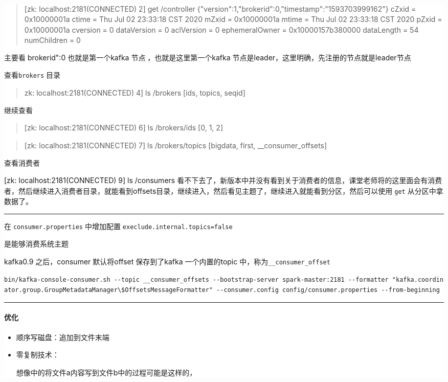 > [zk: localhost:2181(CONNECTED) 2] get /controller
> {"version":1,"brokerid":0,"timestamp":"1593703999162"}
> cZxid = 0x10000001a
> ctime = Thu Jul 02 23:33:18 CST 2020
> mZxid = 0x10000001a
> mtime = Thu Jul 02 23:33:18 CST 2020
> pZxid = 0x10000001a
> cversion = 0
> dataVersion = 0
> aclVersion = 0
> ephemeralOwner = 0x10000157b380000
> dataLength = 54
> numChildren = 0

主要看 brokerid":0 也就是第一个kafka 节点 ，也就是这里第一个kafka 节点是leader，这里明确，先注册的节点就是leader节点

查看`brokers` 目录

> zk: localhost:2181(CONNECTED) 4] ls /brokers
> [ids, topics, seqid]

继续查看

> [zk: localhost:2181(CONNECTED) 6] ls /brokers/ids
> [0, 1, 2]

>[zk: localhost:2181(CONNECTED) 7] ls /brokers/topics
>[bigdata, first, __consumer_offsets]

查看消费者

[zk: localhost:2181(CONNECTED) 9] ls /consumers
看不下去了，新版本中并没有看到关于消费者的信息，课堂老师将的这里面会有消费者，然后继续进入消费者目录，就能看到offsets目录，继续进入，然后看见主题了，继续进入就能看到分区，然后可以使用 `get` 从分区中拿数据了。

---

在 `consumer.properties` 中增加配置 `execlude.internal.topics=false`

是能够消费系统主题

kafka0.9 之后，consumer 默认将offset 保存到了kafka 一个内置的topic 中，称为`__consumer_offset`

`bin/kafka-console-consumer.sh --topic __consumer_offsets --bootstrap-server spark-master:2181 --formatter "kafka.coordinator.group.GroupMetadataManager\$OffsetsMessageFormatter" --consumer.config config/consumer.properties --from-beginning`

---

#### 优化

* 顺序写磁盘：追加到文件末端

* 零复制技术：

  想像中的将文件a内容写到文件b中的过程可能是这样的，
